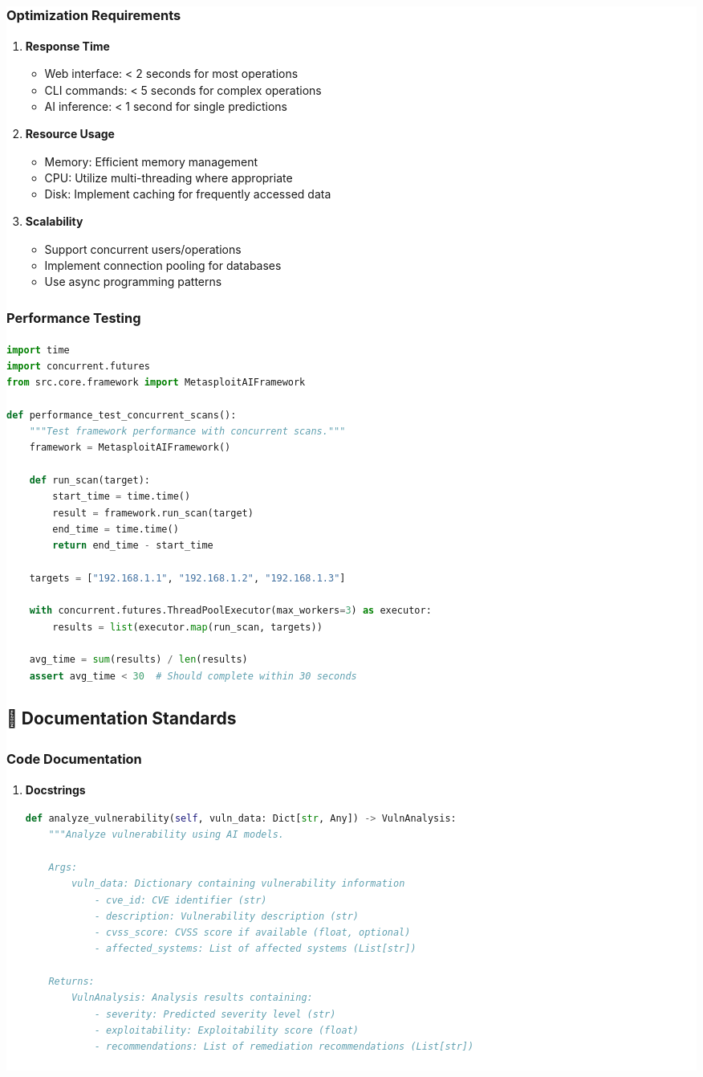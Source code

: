 ### Optimization Requirements

1. **Response Time**
   - Web interface: < 2 seconds for most operations
   - CLI commands: < 5 seconds for complex operations
   - AI inference: < 1 second for single predictions

2. **Resource Usage**
   - Memory: Efficient memory management
   - CPU: Utilize multi-threading where appropriate
   - Disk: Implement caching for frequently accessed data

3. **Scalability**
   - Support concurrent users/operations
   - Implement connection pooling for databases
   - Use async programming patterns

### Performance Testing

```python
import time
import concurrent.futures
from src.core.framework import MetasploitAIFramework

def performance_test_concurrent_scans():
    """Test framework performance with concurrent scans."""
    framework = MetasploitAIFramework()
    
    def run_scan(target):
        start_time = time.time()
        result = framework.run_scan(target)
        end_time = time.time()
        return end_time - start_time
    
    targets = ["192.168.1.1", "192.168.1.2", "192.168.1.3"]
    
    with concurrent.futures.ThreadPoolExecutor(max_workers=3) as executor:
        results = list(executor.map(run_scan, targets))
    
    avg_time = sum(results) / len(results)
    assert avg_time < 30  # Should complete within 30 seconds
```

## 📝 Documentation Standards

### Code Documentation

1. **Docstrings**
   ```python
   def analyze_vulnerability(self, vuln_data: Dict[str, Any]) -> VulnAnalysis:
       """Analyze vulnerability using AI models.
       
       Args:
           vuln_data: Dictionary containing vulnerability information
               - cve_id: CVE identifier (str)
               - description: Vulnerability description (str)
               - cvss_score: CVSS score if available (float, optional)
               - affected_systems: List of affected systems (List[str])
       
       Returns:
           VulnAnalysis: Analysis results containing:
               - severity: Predicted severity level (str)
               - exploitability: Exploitability score (float)
               - recommendations: List of remediation recommendations (List[str])
       
   ```